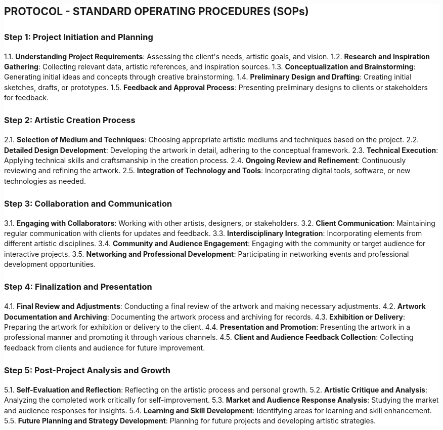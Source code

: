 ## PROTOCOL - STANDARD OPERATING PROCEDURES (SOPs)

### Step 1: Project Initiation and Planning
1.1. **Understanding Project Requirements**: Assessing the client's needs, artistic goals, and vision.
1.2. **Research and Inspiration Gathering**: Collecting relevant data, artistic references, and inspiration sources.
1.3. **Conceptualization and Brainstorming**: Generating initial ideas and concepts through creative brainstorming.
1.4. **Preliminary Design and Drafting**: Creating initial sketches, drafts, or prototypes.
1.5. **Feedback and Approval Process**: Presenting preliminary designs to clients or stakeholders for feedback.

### Step 2: Artistic Creation Process
2.1. **Selection of Medium and Techniques**: Choosing appropriate artistic mediums and techniques based on the project.
2.2. **Detailed Design Development**: Developing the artwork in detail, adhering to the conceptual framework.
2.3. **Technical Execution**: Applying technical skills and craftsmanship in the creation process.
2.4. **Ongoing Review and Refinement**: Continuously reviewing and refining the artwork.
2.5. **Integration of Technology and Tools**: Incorporating digital tools, software, or new technologies as needed.

### Step 3: Collaboration and Communication
3.1. **Engaging with Collaborators**: Working with other artists, designers, or stakeholders.
3.2. **Client Communication**: Maintaining regular communication with clients for updates and feedback.
3.3. **Interdisciplinary Integration**: Incorporating elements from different artistic disciplines.
3.4. **Community and Audience Engagement**: Engaging with the community or target audience for interactive projects.
3.5. **Networking and Professional Development**: Participating in networking events and professional development opportunities.

### Step 4: Finalization and Presentation
4.1. **Final Review and Adjustments**: Conducting a final review of the artwork and making necessary adjustments.
4.2. **Artwork Documentation and Archiving**: Documenting the artwork process and archiving for records.
4.3. **Exhibition or Delivery**: Preparing the artwork for exhibition or delivery to the client.
4.4. **Presentation and Promotion**: Presenting the artwork in a professional manner and promoting it through various channels.
4.5. **Client and Audience Feedback Collection**: Collecting feedback from clients and audience for future improvement.

### Step 5: Post-Project Analysis and Growth
5.1. **Self-Evaluation and Reflection**: Reflecting on the artistic process and personal growth.
5.2. **Artistic Critique and Analysis**: Analyzing the completed work critically for self-improvement.
5.3. **Market and Audience Response Analysis**: Studying the market and audience responses for insights.
5.4. **Learning and Skill Development**: Identifying areas for learning and skill enhancement.
5.5. **Future Planning and Strategy Development**: Planning for future projects and developing artistic strategies.
